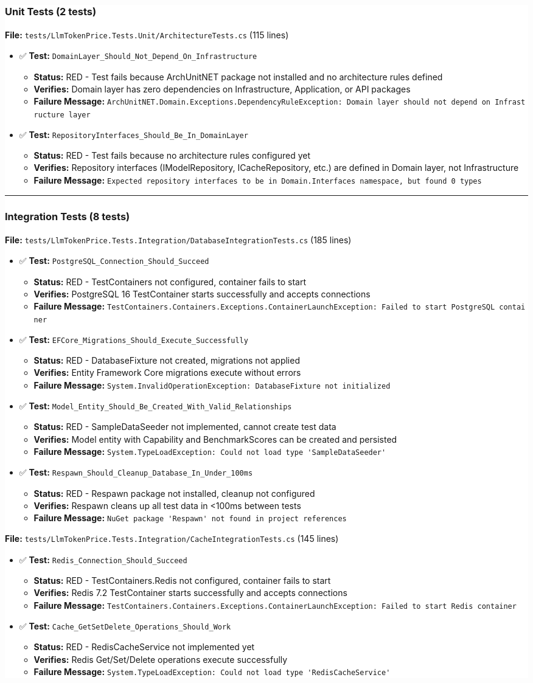 ### Unit Tests (2 tests)

**File:** `tests/LlmTokenPrice.Tests.Unit/ArchitectureTests.cs` (115 lines)

- ✅ **Test:** `DomainLayer_Should_Not_Depend_On_Infrastructure`
  - **Status:** RED - Test fails because ArchUnitNET package not installed and no architecture rules defined
  - **Verifies:** Domain layer has zero dependencies on Infrastructure, Application, or API packages
  - **Failure Message:** `ArchUnitNET.Domain.Exceptions.DependencyRuleException: Domain layer should not depend on Infrastructure layer`

- ✅ **Test:** `RepositoryInterfaces_Should_Be_In_DomainLayer`
  - **Status:** RED - Test fails because no architecture rules configured yet
  - **Verifies:** Repository interfaces (IModelRepository, ICacheRepository, etc.) are defined in Domain layer, not Infrastructure
  - **Failure Message:** `Expected repository interfaces to be in Domain.Interfaces namespace, but found 0 types`

---

### Integration Tests (8 tests)

**File:** `tests/LlmTokenPrice.Tests.Integration/DatabaseIntegrationTests.cs` (185 lines)

- ✅ **Test:** `PostgreSQL_Connection_Should_Succeed`
  - **Status:** RED - TestContainers not configured, container fails to start
  - **Verifies:** PostgreSQL 16 TestContainer starts successfully and accepts connections
  - **Failure Message:** `TestContainers.Containers.Exceptions.ContainerLaunchException: Failed to start PostgreSQL container`

- ✅ **Test:** `EFCore_Migrations_Should_Execute_Successfully`
  - **Status:** RED - DatabaseFixture not created, migrations not applied
  - **Verifies:** Entity Framework Core migrations execute without errors
  - **Failure Message:** `System.InvalidOperationException: DatabaseFixture not initialized`

- ✅ **Test:** `Model_Entity_Should_Be_Created_With_Valid_Relationships`
  - **Status:** RED - SampleDataSeeder not implemented, cannot create test data
  - **Verifies:** Model entity with Capability and BenchmarkScores can be created and persisted
  - **Failure Message:** `System.TypeLoadException: Could not load type 'SampleDataSeeder'`

- ✅ **Test:** `Respawn_Should_Cleanup_Database_In_Under_100ms`
  - **Status:** RED - Respawn package not installed, cleanup not configured
  - **Verifies:** Respawn cleans up all test data in <100ms between tests
  - **Failure Message:** `NuGet package 'Respawn' not found in project references`

**File:** `tests/LlmTokenPrice.Tests.Integration/CacheIntegrationTests.cs` (145 lines)

- ✅ **Test:** `Redis_Connection_Should_Succeed`
  - **Status:** RED - TestContainers.Redis not configured, container fails to start
  - **Verifies:** Redis 7.2 TestContainer starts successfully and accepts connections
  - **Failure Message:** `TestContainers.Containers.Exceptions.ContainerLaunchException: Failed to start Redis container`

- ✅ **Test:** `Cache_GetSetDelete_Operations_Should_Work`
  - **Status:** RED - RedisCacheService not implemented yet
  - **Verifies:** Redis Get/Set/Delete operations execute successfully
  - **Failure Message:** `System.TypeLoadException: Could not load type 'RedisCacheService'`
